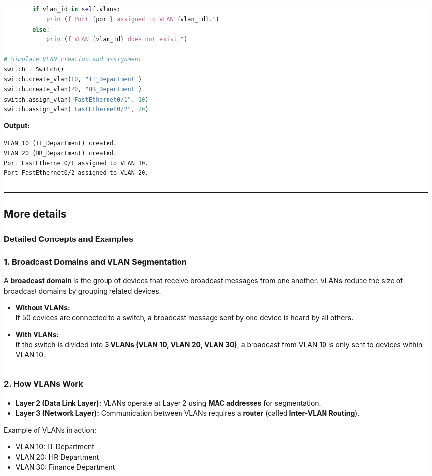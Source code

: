 ```python
        if vlan_id in self.vlans:
            print(f"Port {port} assigned to VLAN {vlan_id}.")
        else:
            print(f"VLAN {vlan_id} does not exist.")

# Simulate VLAN creation and assignment
switch = Switch()
switch.create_vlan(10, "IT_Department")
switch.create_vlan(20, "HR_Department")
switch.assign_vlan("FastEthernet0/1", 10)
switch.assign_vlan("FastEthernet0/2", 20)
```

**Output:**
```
VLAN 10 (IT_Department) created.
VLAN 20 (HR_Department) created.
Port FastEthernet0/1 assigned to VLAN 10.
Port FastEthernet0/2 assigned to VLAN 20.
```

---
---

## More details

### **Detailed Concepts and Examples**

### 1. **Broadcast Domains and VLAN Segmentation**  
A **broadcast domain** is the group of devices that receive broadcast messages from one another. VLANs reduce the size of broadcast domains by grouping related devices.

- **Without VLANs:**  
  If 50 devices are connected to a switch, a broadcast message sent by one device is heard by all others.

- **With VLANs:**  
  If the switch is divided into **3 VLANs (VLAN 10, VLAN 20, VLAN 30)**, a broadcast from VLAN 10 is only sent to devices within VLAN 10.

---

### 2. **How VLANs Work**  
- **Layer 2 (Data Link Layer):** VLANs operate at Layer 2 using **MAC addresses** for segmentation.
- **Layer 3 (Network Layer):** Communication between VLANs requires a **router** (called **Inter-VLAN Routing**).

Example of VLANs in action:
- VLAN 10: IT Department
- VLAN 20: HR Department
- VLAN 30: Finance Department  
